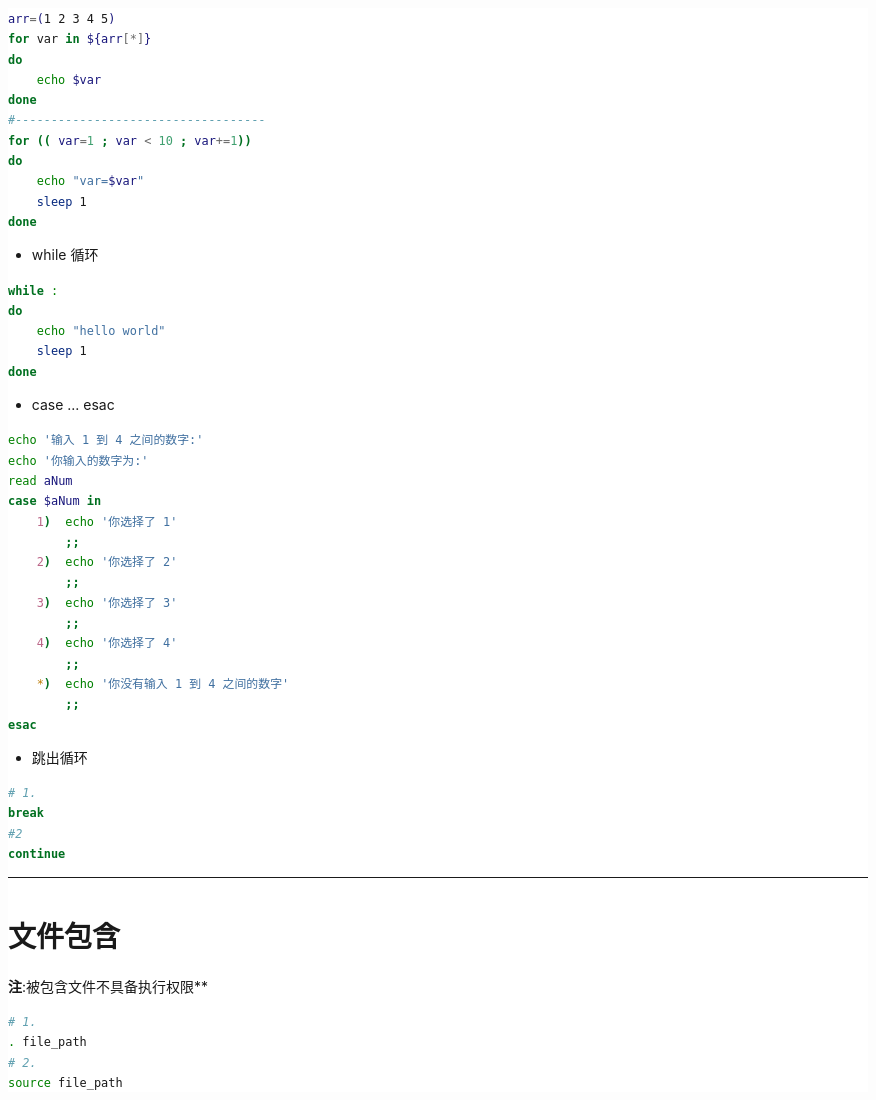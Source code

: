 ```sh
arr=(1 2 3 4 5)
for var in ${arr[*]}
do
	echo $var
done
#-----------------------------------
for (( var=1 ; var < 10 ; var+=1))
do
	echo "var=$var"
	sleep 1
done

```
* while 循环
```sh
while :
do
	echo "hello world"
	sleep 1
done
```
* case ... esac
```sh
echo '输入 1 到 4 之间的数字:'
echo '你输入的数字为:'
read aNum
case $aNum in
	1)  echo '你选择了 1'
		;;
	2)  echo '你选择了 2'
		;;
	3)  echo '你选择了 3'
		;;
	4)  echo '你选择了 4'
		;;
	*)  echo '你没有输入 1 到 4 之间的数字'
		;;
esac
```
* 跳出循环
```sh
# 1.
break
#2 
continue
```
---
# 文件包含  
**注**:被包含文件不具备执行权限**
```sh
# 1. 
. file_path
# 2.
source file_path
```
